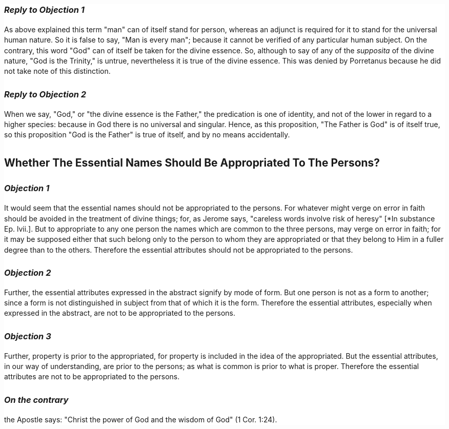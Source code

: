 ### *Reply to Objection 1*
As above explained this term "man" can of itself stand
for person, whereas an adjunct is required for it to stand for the
universal human nature. So it is false to say, "Man is every man";
because it cannot be verified of any particular human subject. On the
contrary, this word "God" can of itself be taken for the divine
essence. So, although to say of any of the _supposita_ of the divine
nature, "God is the Trinity," is untrue, nevertheless it is true of
the divine essence. This was denied by Porretanus because he did not
take note of this distinction.

### *Reply to Objection 2*
When we say, "God," or "the divine essence is the
Father," the predication is one of identity, and not of the lower in
regard to a higher species: because in God there is no universal and
singular. Hence, as this proposition, "The Father is God" is of
itself true, so this proposition "God is the Father" is true of
itself, and by no means accidentally.

## Whether The Essential Names Should Be Appropriated To The Persons?

### *Objection 1*
It would seem that the essential names should not be
appropriated to the persons. For whatever might verge on error in
faith should be avoided in the treatment of divine things; for, as
Jerome says, "careless words involve risk of heresy" [*In substance
Ep. lvii.]. But to appropriate to any one person the names which are
common to the three persons, may verge on error in faith; for it may
be supposed either that such belong only to the person to whom they
are appropriated or that they belong to Him in a fuller degree than
to the others. Therefore the essential attributes should not be
appropriated to the persons.

### *Objection 2*
Further, the essential attributes expressed in the abstract
signify by mode of form. But one person is not as a form to another;
since a form is not distinguished in subject from that of which it is
the form. Therefore the essential attributes, especially when
expressed in the abstract, are not to be appropriated to the persons.

### *Objection 3*
Further, property is prior to the appropriated, for property
is included in the idea of the appropriated. But the essential
attributes, in our way of understanding, are prior to the persons; as
what is common is prior to what is proper. Therefore the essential
attributes are not to be appropriated to the persons.

### *On the contrary*
the Apostle says: "Christ the power of God and the
wisdom of God" (1 Cor. 1:24).
